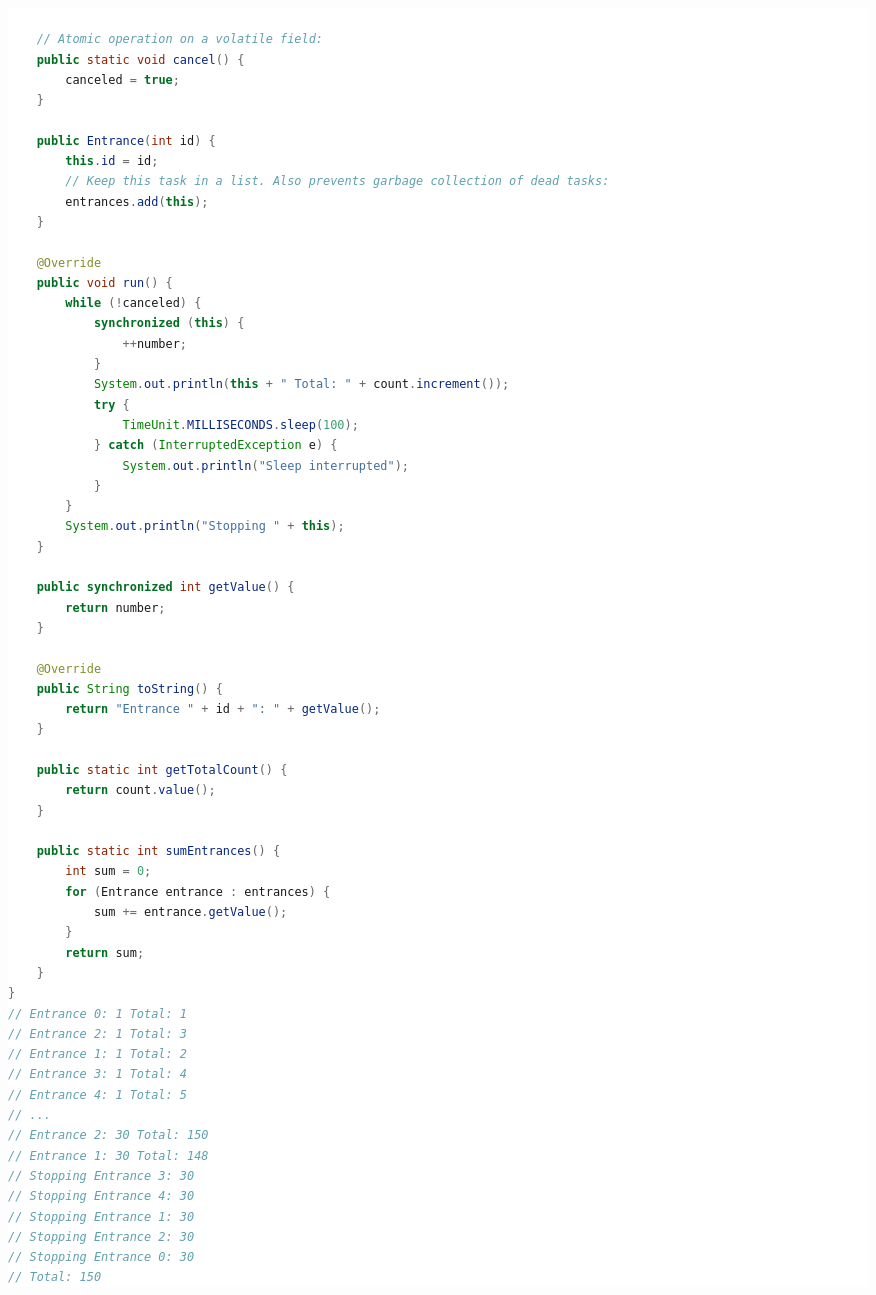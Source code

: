 ```java

    // Atomic operation on a volatile field:
    public static void cancel() {
        canceled = true;
    }

    public Entrance(int id) {
        this.id = id;
        // Keep this task in a list. Also prevents garbage collection of dead tasks:
        entrances.add(this);
    }

    @Override
    public void run() {
        while (!canceled) {
            synchronized (this) {
                ++number;
            }
            System.out.println(this + " Total: " + count.increment());
            try {
                TimeUnit.MILLISECONDS.sleep(100);
            } catch (InterruptedException e) {
                System.out.println("Sleep interrupted");
            }
        }
        System.out.println("Stopping " + this);
    }

    public synchronized int getValue() {
        return number;
    }

    @Override
    public String toString() {
        return "Entrance " + id + ": " + getValue();
    }

    public static int getTotalCount() {
        return count.value();
    }

    public static int sumEntrances() {
        int sum = 0;
        for (Entrance entrance : entrances) {
            sum += entrance.getValue();
        }
        return sum;
    }
}
// Entrance 0: 1 Total: 1
// Entrance 2: 1 Total: 3
// Entrance 1: 1 Total: 2
// Entrance 3: 1 Total: 4
// Entrance 4: 1 Total: 5
// ...
// Entrance 2: 30 Total: 150
// Entrance 1: 30 Total: 148
// Stopping Entrance 3: 30
// Stopping Entrance 4: 30
// Stopping Entrance 1: 30
// Stopping Entrance 2: 30
// Stopping Entrance 0: 30
// Total: 150
```